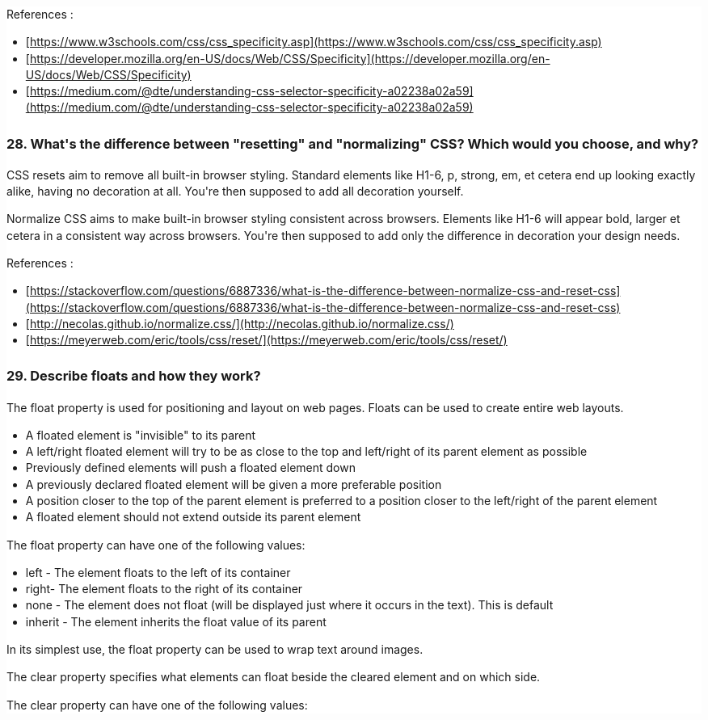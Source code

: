 References : 
* [https://www.w3schools.com/css/css_specificity.asp](https://www.w3schools.com/css/css_specificity.asp)
* [https://developer.mozilla.org/en-US/docs/Web/CSS/Specificity](https://developer.mozilla.org/en-US/docs/Web/CSS/Specificity)
* [https://medium.com/@dte/understanding-css-selector-specificity-a02238a02a59](https://medium.com/@dte/understanding-css-selector-specificity-a02238a02a59)


### 28. What's the difference between "resetting" and "normalizing" CSS? Which would you choose, and why?

CSS resets aim to remove all built-in browser styling. Standard elements like H1-6, p, strong, em, et cetera end up looking exactly alike, having no decoration at all. You're then supposed to add all decoration yourself.

Normalize CSS aims to make built-in browser styling consistent across browsers. Elements like H1-6 will appear bold, larger et cetera in a consistent way across browsers. You're then supposed to add only the difference in decoration your design needs.

References : 
* [https://stackoverflow.com/questions/6887336/what-is-the-difference-between-normalize-css-and-reset-css](https://stackoverflow.com/questions/6887336/what-is-the-difference-between-normalize-css-and-reset-css)
* [http://necolas.github.io/normalize.css/](http://necolas.github.io/normalize.css/)
* [https://meyerweb.com/eric/tools/css/reset/](https://meyerweb.com/eric/tools/css/reset/)


### 29. Describe floats and how they work?

The float property is used for positioning and layout on web pages. Floats can be used to create entire web layouts.

*  A floated element is "invisible" to its parent
* A left/right floated element will try to be as close to the top and left/right of its parent element as possible
* Previously defined elements will push a floated element down
* A previously declared floated element will be given a more preferable position
* A position closer to the top of the parent element is preferred to a position closer to the left/right of the parent element
* A floated element should not extend outside its parent element

The float property can have one of the following values:

* left - The element floats to the left of its container
* right- The element floats to the right of its container
* none - The element does not float (will be displayed just where it occurs in the text). This is default
* inherit - The element inherits the float value of its parent

In its simplest use, the float property can be used to wrap text around images.


The clear property specifies what elements can float beside the cleared element and on which side.

The clear property can have one of the following values:

